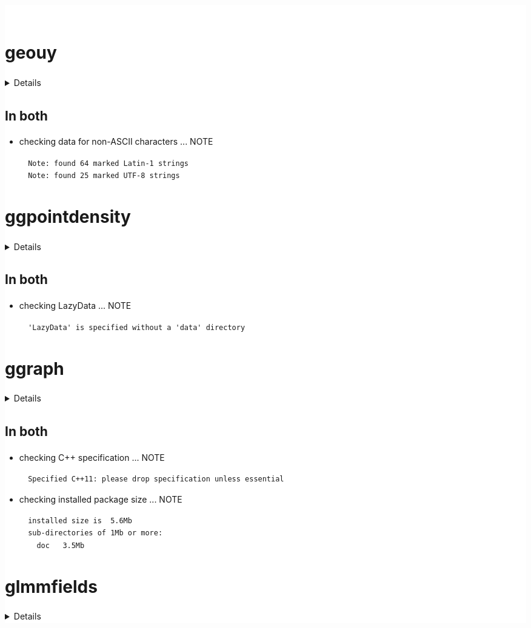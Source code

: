 ```


```
# geouy

<details></details>

## In both

*   checking data for non-ASCII characters ... NOTE
    ```
      Note: found 64 marked Latin-1 strings
      Note: found 25 marked UTF-8 strings
    ```

# ggpointdensity

<details></details>

## In both

*   checking LazyData ... NOTE
    ```
      'LazyData' is specified without a 'data' directory
    ```

# ggraph

<details></details>

## In both

*   checking C++ specification ... NOTE
    ```
      Specified C++11: please drop specification unless essential
    ```

*   checking installed package size ... NOTE
    ```
      installed size is  5.6Mb
      sub-directories of 1Mb or more:
        doc   3.5Mb
    ```

# glmmfields

<details></details>

